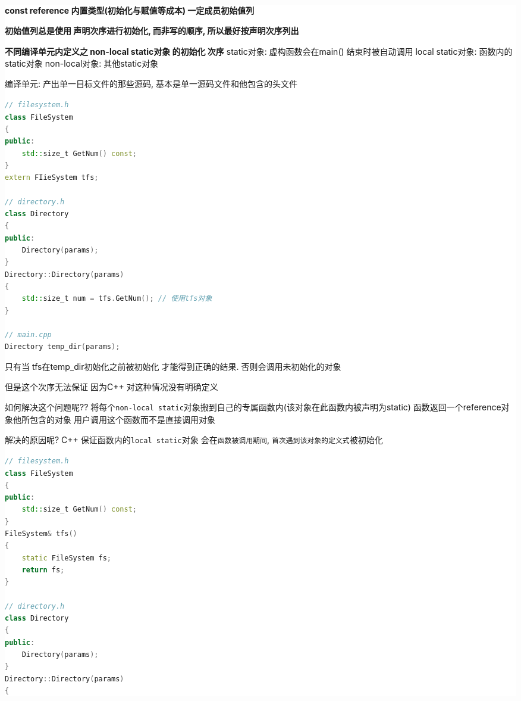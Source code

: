 **const reference 内置类型(初始化与赋值等成本) 一定成员初始值列**

**初始值列总是使用 声明次序进行初始化, 而非写的顺序, 所以最好按声明次序列出**

**不同编译单元内定义之 non-local static对象 的初始化 次序**
static对象: 虚构函数会在main() 结束时被自动调用
local static对象: 函数内的static对象
non-local对象: 其他static对象

编译单元: 产出单一目标文件的那些源码, 基本是单一源码文件和他包含的头文件

```c++
// filesystem.h
class FileSystem
{
public:
	std::size_t GetNum() const;
}
extern FIieSystem tfs;

// directory.h
class Directory
{
public:
	Directory(params);	
}
Directory::Directory(params)
{
	std::size_t num = tfs.GetNum(); // 使用tfs对象
}

// main.cpp
Directory temp_dir(params);
```
只有当 tfs在temp_dir初始化之前被初始化 才能得到正确的结果. 否则会调用未初始化的对象

但是这个次序无法保证
因为C++ 对这种情况没有明确定义

如何解决这个问题呢??
将每个`non-local static`对象搬到自己的专属函数内(该对象在此函数内被声明为static)
函数返回一个reference对象他所包含的对象
用户调用这个函数而不是直接调用对象

解决的原因呢?
C++ 保证函数内的`local static`对象 会在`函数被调用期间`, `首次遇到该对象的定义式`被初始化

```c++
// filesystem.h
class FileSystem
{
public:
	std::size_t GetNum() const;
}
FileSystem& tfs()
{
	static FileSystem fs;
	return fs;
}

// directory.h
class Directory
{
public:
	Directory(params);	
}
Directory::Directory(params)
{
```